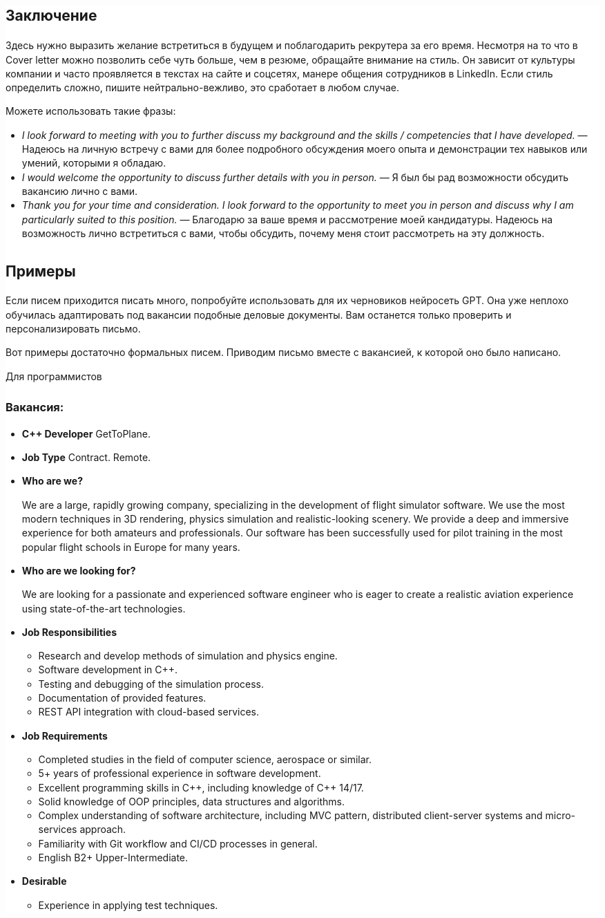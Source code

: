 ## Заключение

Здесь нужно выразить желание встретиться в будущем и поблагодарить рекрутера за его время. Несмотря на то что в Сover letter можно позволить себе чуть больше, чем в резюме, обращайте внимание на стиль. Он зависит от культуры компании и часто проявляется в текстах на сайте и соцсетях, манере общения сотрудников в LinkedIn. Если стиль определить сложно, пишите нейтрально-вежливо, это сработает в любом случае.

Можете использовать такие фразы:

- _I look forward to meeting with you to further discuss my background and the skills / competencies that I have developed._ — Надеюсь на личную встречу с вами для более подробного обсуждения моего опыта и демонстрации тех навыков или умений, которыми я обладаю.
- _I would welcome the opportunity to discuss further details with you in person._ — Я был бы рад возможности обсудить вакансию лично с вами.
- _Thank you for your time and consideration. I look forward to the opportunity to meet you in person and discuss why I am particularly suited to this position._ — Благодарю за ваше время и рассмотрение моей кандидатуры. Надеюсь на возможность лично встретиться с вами, чтобы обсудить, почему меня стоит рассмотреть на эту должность.

## Примеры

Если писем приходится писать много, попробуйте использовать для их черновиков нейросеть GPT. Она уже неплохо обучилась адаптировать под вакансии подобные деловые документы. Вам останется только проверить и персонализировать письмо.

Вот примеры достаточно формальных писем. Приводим письмо вместе с вакансией, к которой оно было написано.

Для программистов

### Вакансия:

- **C++ Developer** GetToPlane.
- **Job Type** Contract. Remote.

- **Who are we?**

  We are a large, rapidly growing company, specializing in the development of flight simulator software. We use the most modern techniques in 3D rendering, physics simulation and realistic-looking scenery. We provide a deep and immersive experience for both amateurs and professionals. Our software has been successfully used for pilot training in the most popular flight schools in Europe for many years.

- **Who are we looking for?**

  We are looking for a passionate and experienced software engineer who is eager to create a realistic aviation experience using state-of-the-art technologies.

- **Job Responsibilities**
    - Research and develop methods of simulation and physics engine.
    - Software development in C++.
    - Testing and debugging of the simulation process.
    - Documentation of provided features.
    - REST API integration with cloud-based services.
- **Job Requirements**
    - Completed studies in the field of computer science, aerospace or similar.
    - 5+ years of professional experience in software development.
    - Excellent programming skills in C++, including knowledge of C++ 14/17.
    - Solid knowledge of OOP principles, data structures and algorithms.
    - Complex understanding of software architecture, including MVC pattern, distributed client-server systems and micro-services approach.
    - Familiarity with Git workflow and CI/CD processes in general.
    - English B2+ Upper-Intermediate.
- **Desirable**
    - Experience in applying test techniques.